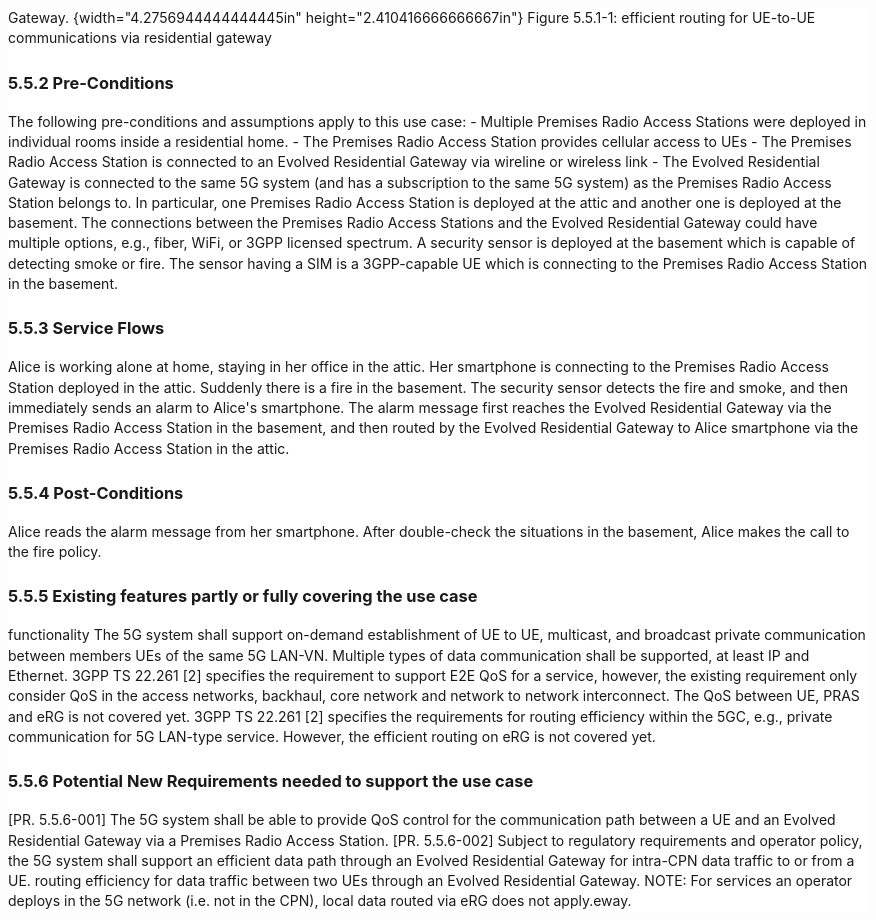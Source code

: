 Gateway.
{width="4.2756944444444445in" height="2.410416666666667in"}
Figure 5.5.1-1: efficient routing for UE-to-UE communications via residential
gateway
### 5.5.2 Pre-Conditions
The following pre-conditions and assumptions apply to this use case:
\- Multiple Premises Radio Access Stations were deployed in individual rooms
inside a residential home.
\- The Premises Radio Access Station provides cellular access to UEs
\- The Premises Radio Access Station is connected to an Evolved Residential
Gateway via wireline or wireless link
\- The Evolved Residential Gateway is connected to the same 5G system (and has
a subscription to the same 5G system) as the Premises Radio Access Station
belongs to.
In particular, one Premises Radio Access Station is deployed at the attic and
another one is deployed at the basement. The connections between the Premises
Radio Access Stations and the Evolved Residential Gateway could have multiple
options, e.g., fiber, WiFi, or 3GPP licensed spectrum.
A security sensor is deployed at the basement which is capable of detecting
smoke or fire. The sensor having a SIM is a 3GPP-capable UE which is
connecting to the Premises Radio Access Station in the basement.
### 5.5.3 Service Flows
Alice is working alone at home, staying in her office in the attic. Her
smartphone is connecting to the Premises Radio Access Station deployed in the
attic.
Suddenly there is a fire in the basement.
The security sensor detects the fire and smoke, and then immediately sends an
alarm to Alice's smartphone.
The alarm message first reaches the Evolved Residential Gateway via the
Premises Radio Access Station in the basement, and then routed by the Evolved
Residential Gateway to Alice smartphone via the Premises Radio Access Station
in the attic.
### 5.5.4 Post-Conditions
Alice reads the alarm message from her smartphone. After double-check the
situations in the basement, Alice makes the call to the fire policy.
### 5.5.5 Existing features partly or fully covering the use case
functionality
The 5G system shall support on-demand establishment of UE to UE, multicast,
and broadcast private communication between members UEs of the same 5G LAN-VN.
Multiple types of data communication shall be supported, at least IP and
Ethernet.
3GPP TS 22.261 [2] specifies the requirement to support E2E QoS for a service,
however, the existing requirement only consider QoS in the access networks,
backhaul, core network and network to network interconnect. The QoS between
UE, PRAS and eRG is not covered yet.
3GPP TS 22.261 [2] specifies the requirements for routing efficiency within
the 5GC, e.g., private communication for 5G LAN-type service. However, the
efficient routing on eRG is not covered yet.
### 5.5.6 Potential New Requirements needed to support the use case
[PR. 5.5.6-001] The 5G system shall be able to provide QoS control for the
communication path between a UE and an Evolved Residential Gateway via a
Premises Radio Access Station.
[PR. 5.5.6-002] Subject to regulatory requirements and operator policy, the 5G
system shall support an efficient data path through an Evolved Residential
Gateway for intra-CPN data traffic to or from a UE. routing efficiency for
data traffic between two UEs through an Evolved Residential Gateway.
NOTE: For services an operator deploys in the 5G network (i.e. not in the
CPN), local data routed via eRG does not apply.eway.